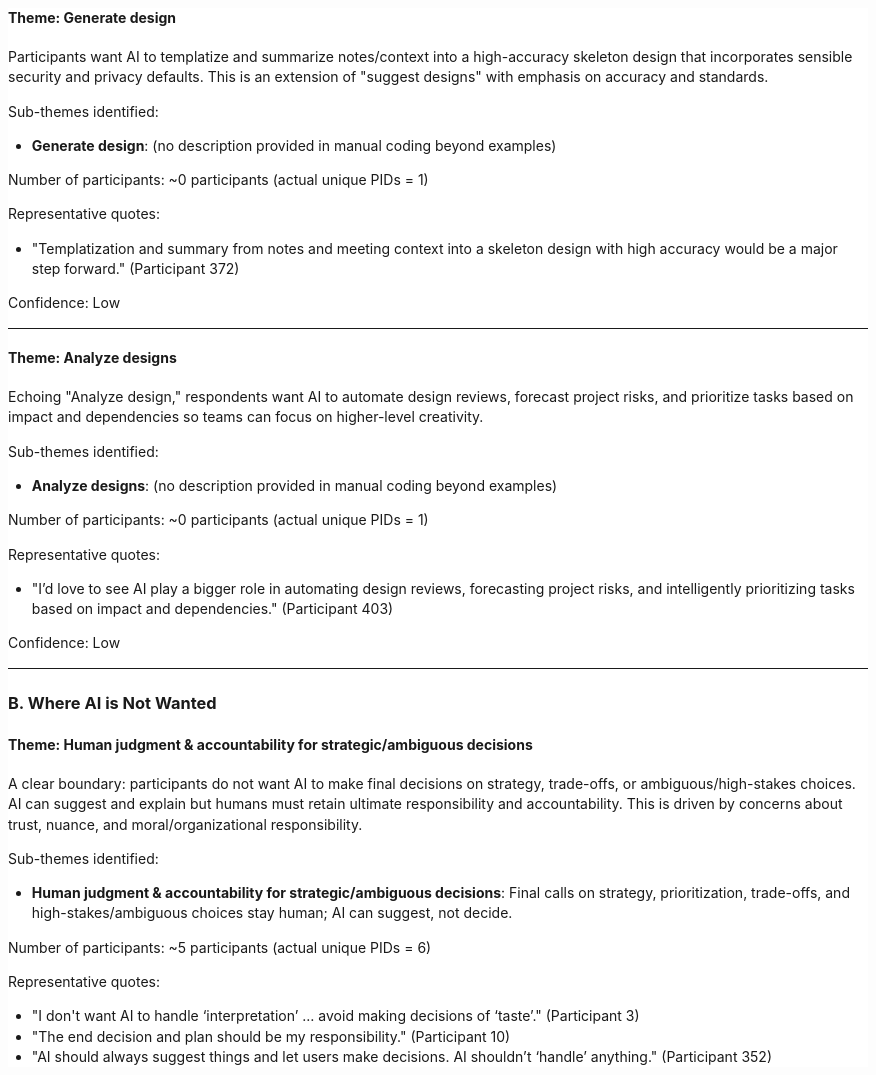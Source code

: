 #### Theme: Generate design

Participants want AI to templatize and summarize notes/context into a high-accuracy skeleton design that incorporates sensible security and privacy defaults. This is an extension of "suggest designs" with emphasis on accuracy and standards.

Sub-themes identified:
- **Generate design**: (no description provided in manual coding beyond examples)

Number of participants: ~0 participants (actual unique PIDs = 1)

Representative quotes:
- "Templatization and summary from notes and meeting context into a skeleton design with high accuracy would be a major step forward." (Participant 372)

Confidence: Low

---

#### Theme: Analyze designs

Echoing "Analyze design," respondents want AI to automate design reviews, forecast project risks, and prioritize tasks based on impact and dependencies so teams can focus on higher-level creativity.

Sub-themes identified:
- **Analyze designs**: (no description provided in manual coding beyond examples)

Number of participants: ~0 participants (actual unique PIDs = 1)

Representative quotes:
- "I’d love to see AI play a bigger role in automating design reviews, forecasting project risks, and intelligently prioritizing tasks based on impact and dependencies." (Participant 403)

Confidence: Low

---

### B. Where AI is Not Wanted

#### Theme: Human judgment & accountability for strategic/ambiguous decisions

A clear boundary: participants do not want AI to make final decisions on strategy, trade-offs, or ambiguous/high-stakes choices. AI can suggest and explain but humans must retain ultimate responsibility and accountability. This is driven by concerns about trust, nuance, and moral/organizational responsibility.

Sub-themes identified:
- **Human judgment & accountability for strategic/ambiguous decisions**: Final calls on strategy, prioritization, trade-offs, and high-stakes/ambiguous choices stay human; AI can suggest, not decide.

Number of participants: ~5 participants (actual unique PIDs = 6)

Representative quotes:
- "I don't want AI to handle ‘interpretation’ … avoid making decisions of ‘taste’." (Participant 3)
- "The end decision and plan should be my responsibility." (Participant 10)
- "AI should always suggest things and let users make decisions. AI shouldn’t ‘handle’ anything." (Participant 352)

